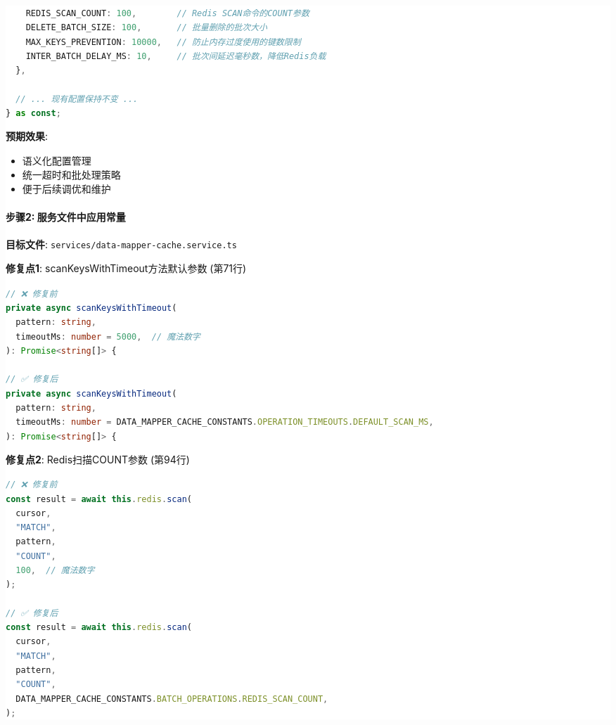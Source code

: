 ```typescript
    REDIS_SCAN_COUNT: 100,        // Redis SCAN命令的COUNT参数
    DELETE_BATCH_SIZE: 100,       // 批量删除的批次大小
    MAX_KEYS_PREVENTION: 10000,   // 防止内存过度使用的键数限制
    INTER_BATCH_DELAY_MS: 10,     // 批次间延迟毫秒数，降低Redis负载
  },

  // ... 现有配置保持不变 ...
} as const;
```

**预期效果**: 
- 语义化配置管理
- 统一超时和批处理策略
- 便于后续调优和维护

#### 步骤2: 服务文件中应用常量
**目标文件**: `services/data-mapper-cache.service.ts`

**修复点1**: scanKeysWithTimeout方法默认参数 (第71行)
```typescript
// ❌ 修复前
private async scanKeysWithTimeout(
  pattern: string,
  timeoutMs: number = 5000,  // 魔法数字
): Promise<string[]> {

// ✅ 修复后  
private async scanKeysWithTimeout(
  pattern: string,
  timeoutMs: number = DATA_MAPPER_CACHE_CONSTANTS.OPERATION_TIMEOUTS.DEFAULT_SCAN_MS,
): Promise<string[]> {
```

**修复点2**: Redis扫描COUNT参数 (第94行)
```typescript
// ❌ 修复前
const result = await this.redis.scan(
  cursor,
  "MATCH",
  pattern,
  "COUNT",
  100,  // 魔法数字
);

// ✅ 修复后
const result = await this.redis.scan(
  cursor,
  "MATCH", 
  pattern,
  "COUNT",
  DATA_MAPPER_CACHE_CONSTANTS.BATCH_OPERATIONS.REDIS_SCAN_COUNT,
);
```

